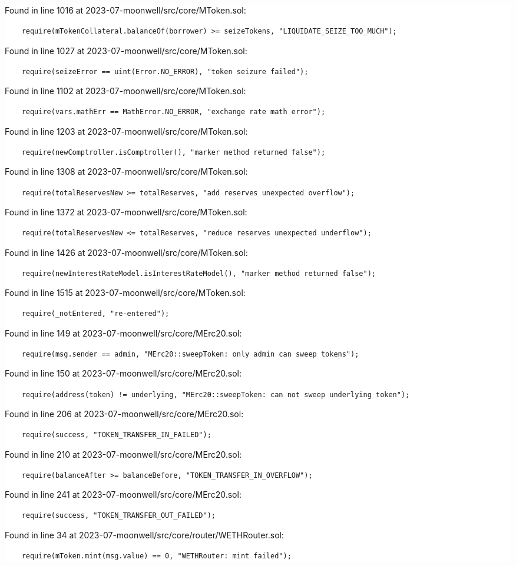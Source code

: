 
Found in line 1016 at 2023-07-moonwell/src/core/MToken.sol:

        require(mTokenCollateral.balanceOf(borrower) >= seizeTokens, "LIQUIDATE_SEIZE_TOO_MUCH");


Found in line 1027 at 2023-07-moonwell/src/core/MToken.sol:

        require(seizeError == uint(Error.NO_ERROR), "token seizure failed");


Found in line 1102 at 2023-07-moonwell/src/core/MToken.sol:

        require(vars.mathErr == MathError.NO_ERROR, "exchange rate math error");


Found in line 1203 at 2023-07-moonwell/src/core/MToken.sol:

        require(newComptroller.isComptroller(), "marker method returned false");


Found in line 1308 at 2023-07-moonwell/src/core/MToken.sol:

        require(totalReservesNew >= totalReserves, "add reserves unexpected overflow");


Found in line 1372 at 2023-07-moonwell/src/core/MToken.sol:

        require(totalReservesNew <= totalReserves, "reduce reserves unexpected underflow");


Found in line 1426 at 2023-07-moonwell/src/core/MToken.sol:

        require(newInterestRateModel.isInterestRateModel(), "marker method returned false");


Found in line 1515 at 2023-07-moonwell/src/core/MToken.sol:

        require(_notEntered, "re-entered");


Found in line 149 at 2023-07-moonwell/src/core/MErc20.sol:

        require(msg.sender == admin, "MErc20::sweepToken: only admin can sweep tokens");


Found in line 150 at 2023-07-moonwell/src/core/MErc20.sol:

        require(address(token) != underlying, "MErc20::sweepToken: can not sweep underlying token");


Found in line 206 at 2023-07-moonwell/src/core/MErc20.sol:

        require(success, "TOKEN_TRANSFER_IN_FAILED");


Found in line 210 at 2023-07-moonwell/src/core/MErc20.sol:

        require(balanceAfter >= balanceBefore, "TOKEN_TRANSFER_IN_OVERFLOW");


Found in line 241 at 2023-07-moonwell/src/core/MErc20.sol:

        require(success, "TOKEN_TRANSFER_OUT_FAILED");


Found in line 34 at 2023-07-moonwell/src/core/router/WETHRouter.sol:

        require(mToken.mint(msg.value) == 0, "WETHRouter: mint failed");
